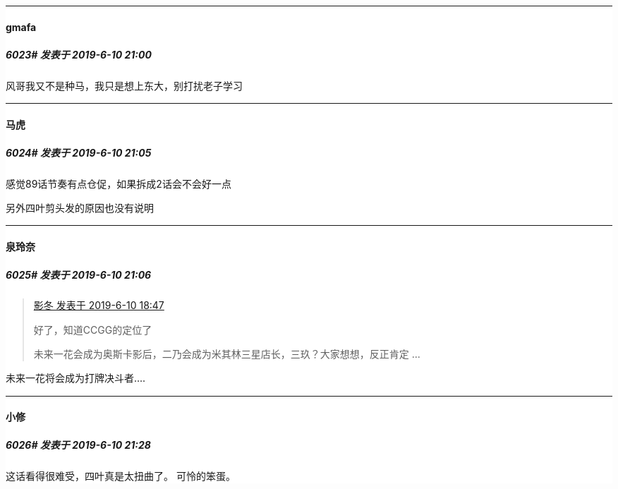 



-----

####  gmafa  
##### 6023#       发表于 2019-6-10 21:00




风哥我又不是种马，我只是想上东大，别打扰老子学习







-----

####  马虎  
##### 6024#       发表于 2019-6-10 21:05




感觉89话节奏有点仓促，如果拆成2话会不会好一点


另外四叶剪头发的原因也没有说明







-----

####  泉玲奈  
##### 6025#       发表于 2019-6-10 21:06



<blockquote><a href="httphttps://bbs.saraba1st.com/2b/forum.php?mod=redirect&amp;goto=findpost&amp;pid=44071731&amp;ptid=1831320" target="_blank">影冬 发表于 2019-6-10 18:47</a>

好了，知道CCGG的定位了


未来一花会成为奥斯卡影后，二乃会成为米其林三星店长，三玖？大家想想，反正肯定 ...</blockquote>
未来一花将会成为打牌决斗者....







-----

####  小修  
##### 6026#       发表于 2019-6-10 21:28




这话看得很难受，四叶真是太扭曲了。
可怜的笨蛋。
